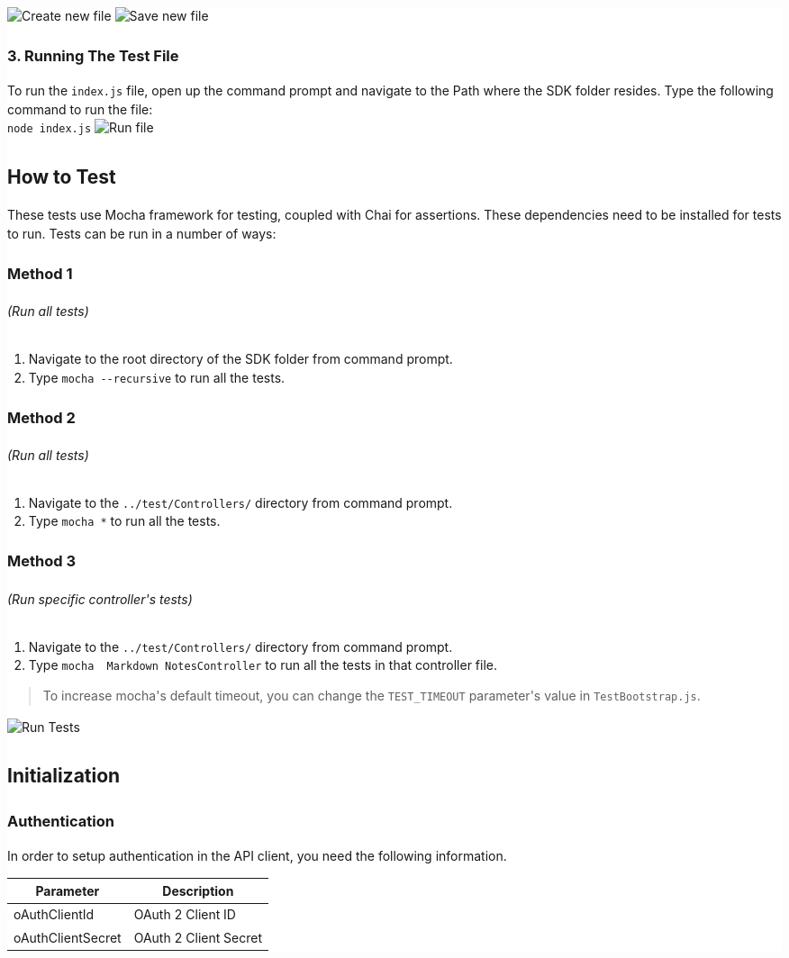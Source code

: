 ![Create new file](https://apidocs.io/illustration/nodejs?step=createNewFile&workspaceFolder=Markdown%20Notes-Node)
![Save new file](https://apidocs.io/illustration/nodejs?step=saveNewFile&workspaceFolder=Markdown%20Notes-Node)

### 3. Running The Test File
To run the `index.js` file, open up the command prompt and navigate to the Path where the SDK folder resides. Type the following command to run the file:  
`node index.js`
![Run file](https://apidocs.io/illustration/nodejs?step=runProject&workspaceFolder=Markdown%20Notes-Node)


## How to Test

These tests use Mocha framework for testing, coupled with Chai for assertions. These dependencies need to be installed for tests to run.
Tests can be run in a number of ways:

### Method 1 
###### (Run all tests)

1. Navigate to the root directory of the SDK folder from command prompt.
2. Type `mocha --recursive` to run all the tests.

### Method 2
###### (Run all tests)

1. Navigate to the `../test/Controllers/` directory from command prompt.
2. Type `mocha *` to run all the tests.

### Method 3
###### (Run specific controller's tests)

1. Navigate to the `../test/Controllers/` directory from command prompt.
2. Type `mocha  Markdown NotesController`  to run all the tests in that controller file.

> To increase mocha's default timeout, you can change the `TEST_TIMEOUT` parameter's value in `TestBootstrap.js`.  

![Run Tests](https://apidocs.io/illustration/nodejs?step=runTests&controllerName=Markdown%20NotesController)

## Initialization

### Authentication
In order to setup authentication in the API client, you need the following information.

| Parameter | Description |
|-----------|-------------|
| oAuthClientId | OAuth 2 Client ID |
| oAuthClientSecret | OAuth 2 Client Secret |

